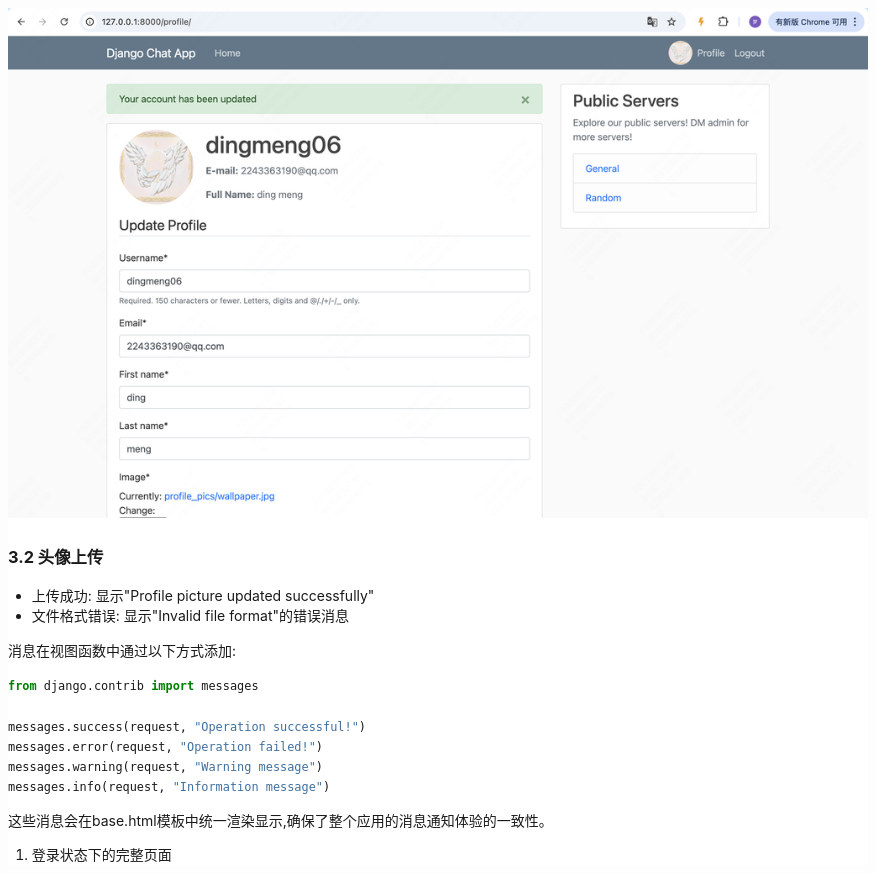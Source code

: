 ![alt text](image-3.png)

### 3.2 头像上传
- 上传成功: 显示"Profile picture updated successfully"
- 文件格式错误: 显示"Invalid file format"的错误消息


消息在视图函数中通过以下方式添加:
```python
from django.contrib import messages

messages.success(request, "Operation successful!")
messages.error(request, "Operation failed!")
messages.warning(request, "Warning message")
messages.info(request, "Information message")
```

这些消息会在base.html模板中统一渲染显示,确保了整个应用的消息通知体验的一致性。


1. 登录状态下的完整页面
